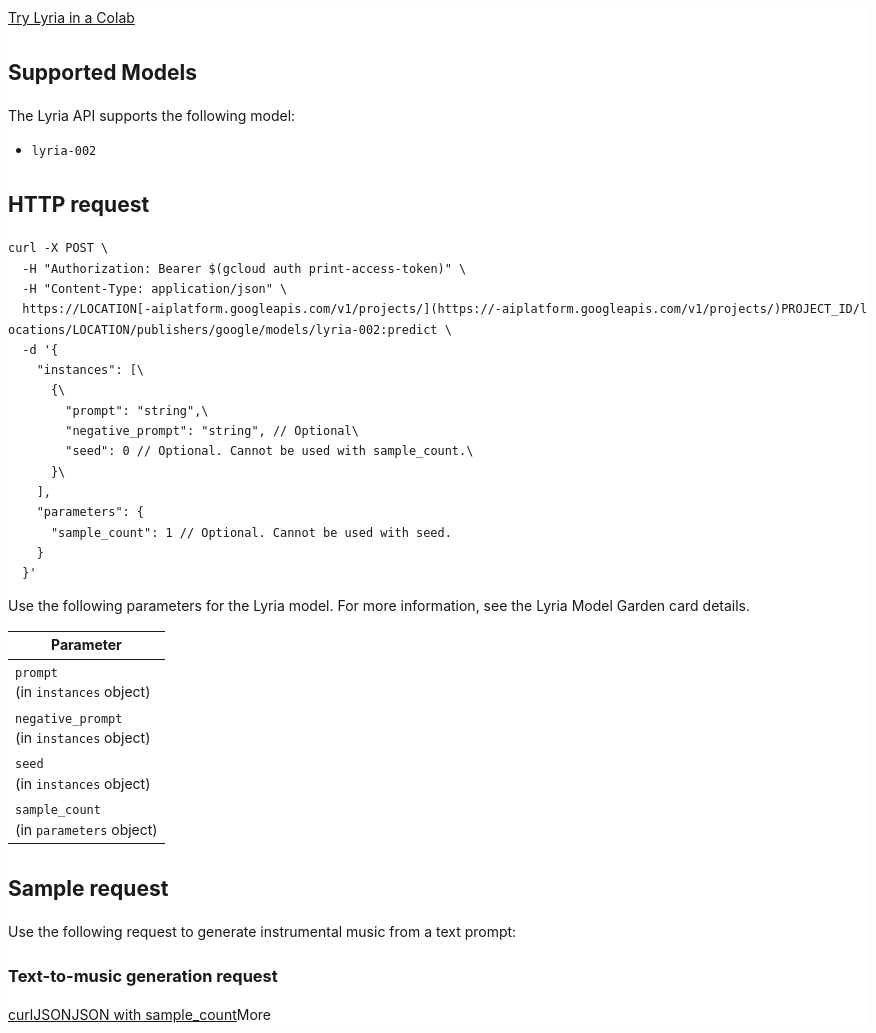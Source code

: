 [Try Lyria in a Colab](https://github.com/GoogleCloudPlatform/generative-ai/blob/main/audio/music/getting-started/lyria2_music_generation.ipynb)

## Supported Models

The Lyria API supports the following model:

- `lyria-002`

## HTTP request

```
curl -X POST \
  -H "Authorization: Bearer $(gcloud auth print-access-token)" \
  -H "Content-Type: application/json" \
  https://LOCATION[-aiplatform.googleapis.com/v1/projects/](https://-aiplatform.googleapis.com/v1/projects/)PROJECT_ID/locations/LOCATION/publishers/google/models/lyria-002:predict \
  -d '{
    "instances": [\
      {\
        "prompt": "string",\
        "negative_prompt": "string", // Optional\
        "seed": 0 // Optional. Cannot be used with sample_count.\
      }\
    ],
    "parameters": {
      "sample_count": 1 // Optional. Cannot be used with seed.
    }
  }'

```

Use the following parameters for the Lyria model. For more
information, see the Lyria Model Garden card details.

| Parameter |
| --- |
| `prompt`<br>(in `instances` object) | `string`<br>Required. The text description in US English (en-us) of the audio to generate.<br>Example: _"An energetic electronic dance track with a fast tempo."_ |
| `negative_prompt`<br>(in `instances` object) | `string`<br>Optional. A description of what to exclude from the generated audio.<br>Example: _"vocals, slow tempo"_ |
| `seed`<br>(in `instances` object) | `integer`<br>Optional. A seed for deterministic generation. If provided, the model will attempt to produce the same audio given the same prompt and other parameters.<br>Cannot be used with `sample_count` in the same request.<br>Example: `12345` |
| `sample_count`<br>(in `parameters` object) | `integer`<br>Optional. The number of audio samples to generate. Default is 1 if not specified and seed is not used.<br>Cannot be used with `seed` in the same request.<br>Example: `2` |

## Sample request

Use the following request to generate instrumental music from a text prompt:

### Text-to-music generation request

[curl](https://cloud.google.com/vertex-ai/generative-ai/docs/model-reference/lyria-music-generation#curl)[JSON](https://cloud.google.com/vertex-ai/generative-ai/docs/model-reference/lyria-music-generation#json)[JSON with sample\_count](https://cloud.google.com/vertex-ai/generative-ai/docs/model-reference/lyria-music-generation#json-with-sample_count)More
